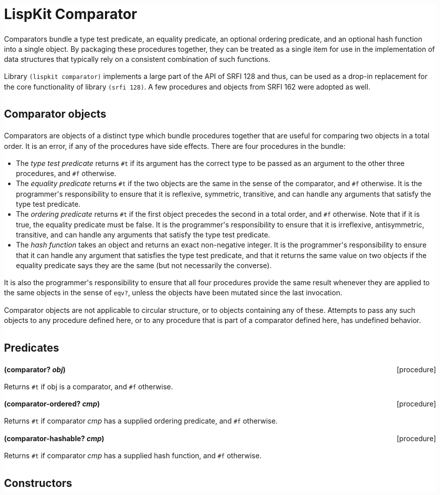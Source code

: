 # LispKit Comparator

Comparators bundle a type test predicate, an equality predicate, an optional ordering predicate, and an optional hash function into a single object. By packaging these procedures together, they can be treated as a single item for use in the implementation of data structures that typically rely on a consistent combination of such functions.

Library `(lispkit comparator)` implements a large part of the API of SRFI 128 and thus, can be used as a drop-in replacement for the core functionality of library `(srfi 128)`. A few procedures and objects from SRFI 162 were adopted as well.

## Comparator objects

Comparators are objects of a distinct type which bundle procedures together that are useful for comparing two objects in a total order. It is an error, if any of the procedures have side effects. There are four procedures in the bundle:

- The _type test predicate_ returns `#t` if its argument has the correct type to be passed as an argument to the other three procedures, and `#f` otherwise.
- The _equality predicate_ returns `#t` if the two objects are the same in the sense of the comparator, and `#f` otherwise. It is the programmer's responsibility to ensure that it is reflexive, symmetric, transitive, and can handle any arguments that satisfy the type test predicate.
- The _ordering predicate_ returns `#t` if the first object precedes the second in a total order, and `#f` otherwise. Note that if it is true, the equality predicate must be false. It is the programmer's responsibility to ensure that it is irreflexive, antisymmetric, transitive, and can handle any arguments that satisfy the type test predicate.
- The _hash function_ takes an object and returns an exact non-negative integer. It is the programmer's responsibility to ensure that it can handle any argument that satisfies the type test predicate, and that it returns the same value on two objects if the equality predicate says they are the same (but not necessarily the converse).

It is also the programmer's responsibility to ensure that all four procedures provide the same result whenever they are applied to the same objects in the sense of `eqv?`, unless the objects have been mutated since the last invocation.

Comparator objects are not applicable to circular structure, or to objects containing any of these. Attempts to pass any such objects to any procedure defined here, or to any procedure that is part of a comparator defined here, has undefined behavior.

## Predicates

**(comparator? _obj_)** <span style="float:right;text-align:rigth;">[procedure]</span>  

Returns `#t` if obj is a comparator, and `#f` otherwise.

**(comparator-ordered? _cmp_)** <span style="float:right;text-align:rigth;">[procedure]</span>  

Returns `#t` if comparator _cmp_ has a supplied ordering predicate, and `#f` otherwise.

**(comparator-hashable? _cmp_)** <span style="float:right;text-align:rigth;">[procedure]</span>  

Returns `#t` if comparator _cmp_ has a supplied hash function, and `#f` otherwise.

## Constructors
